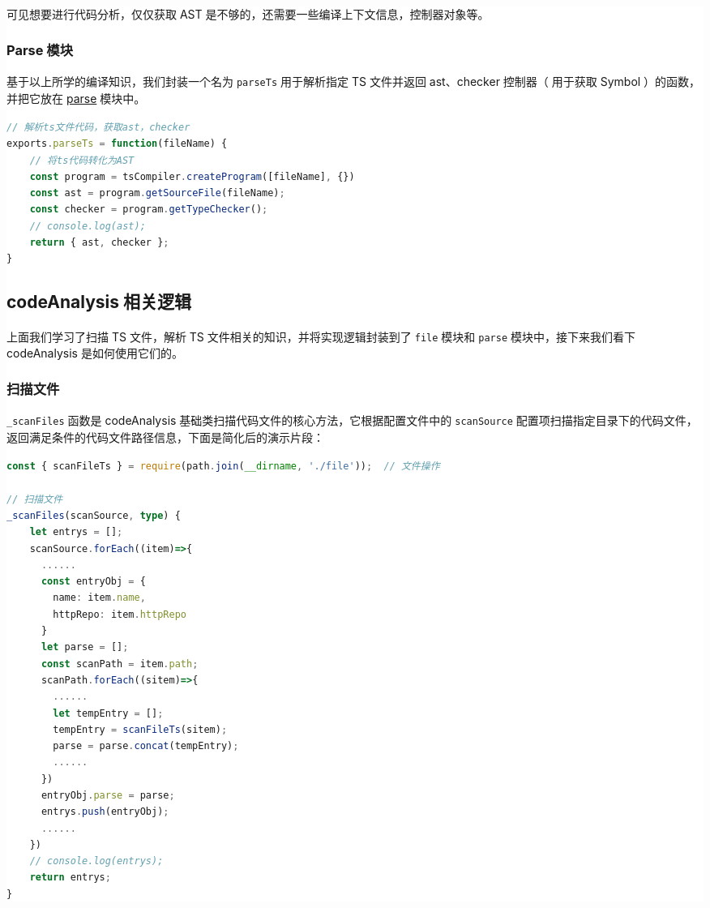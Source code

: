
  


可见想要进行代码分析，仅仅获取 AST 是不够的，还需要一些编译上下文信息，控制器对象等。

  


### Parse 模块

基于以上所学的编译知识，我们封装一个名为 `parseTs` 用于解析指定 TS 文件并返回 ast、checker 控制器（ 用于获取 Symbol ）的函数，并把它放在 [parse](https://github.com/liangxin199045/code-analysis-ts/blob/main/lib/parse.js) 模块中。

```typescript
// 解析ts文件代码，获取ast，checker
exports.parseTs = function(fileName) {
    // 将ts代码转化为AST
    const program = tsCompiler.createProgram([fileName], {})
    const ast = program.getSourceFile(fileName);
    const checker = program.getTypeChecker();
    // console.log(ast);
    return { ast, checker };
}
```

  


## codeAnalysis 相关逻辑

上面我们学习了扫描 TS 文件，解析 TS 文件相关的知识，并将实现逻辑封装到了 `file` 模块和 `parse` 模块中，接下来我们看下 codeAnalysis 是如何使用它们的。

  


### 扫描文件

`_scanFiles` 函数是 codeAnalysis 基础类扫描代码文件的核心方法，它根据配置文件中的 `scanSource` 配置项扫描指定目录下的代码文件，返回满足条件的代码文件路径信息，下面是简化后的演示片段：

```typescript
const { scanFileTs } = require(path.join(__dirname, './file'));  // 文件操作

// 扫描文件
_scanFiles(scanSource, type) {
    let entrys = [];
    scanSource.forEach((item)=>{
      ......
      const entryObj = {
        name: item.name,
        httpRepo: item.httpRepo
      }
      let parse = [];
      const scanPath = item.path;
      scanPath.forEach((sitem)=>{
        ......
        let tempEntry = [];
        tempEntry = scanFileTs(sitem);
        parse = parse.concat(tempEntry);
        ......
      })
      entryObj.parse = parse;
      entrys.push(entryObj);
      ......
    })
    // console.log(entrys);
    return entrys;
}
```
